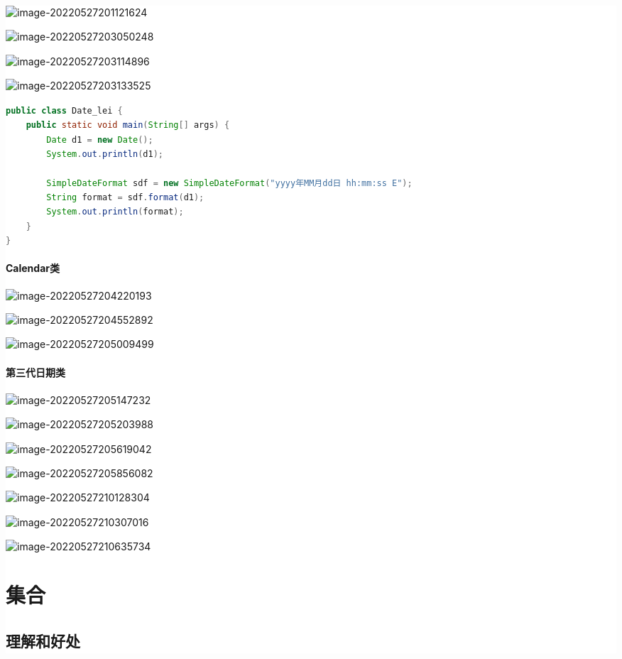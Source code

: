 ![image-20220527201121624](E:\大学\学习资料\笔记\pictures\image-20220527201121624.png)

![image-20220527203050248](E:\大学\学习资料\笔记\pictures\image-20220527203050248.png)

![image-20220527203114896](E:\大学\学习资料\笔记\pictures\image-20220527203114896.png)

![image-20220527203133525](E:\大学\学习资料\笔记\pictures\image-20220527203133525.png)

```java
public class Date_lei {
    public static void main(String[] args) {
        Date d1 = new Date();
        System.out.println(d1);

        SimpleDateFormat sdf = new SimpleDateFormat("yyyy年MM月dd日 hh:mm:ss E");
        String format = sdf.format(d1);
        System.out.println(format);
    }
}
```

#### Calendar类

![image-20220527204220193](E:\大学\学习资料\笔记\pictures\image-20220527204220193.png)

![image-20220527204552892](E:\大学\学习资料\笔记\pictures\image-20220527204552892.png)

![image-20220527205009499](E:\大学\学习资料\笔记\pictures\image-20220527205009499.png)

#### 第三代日期类

![image-20220527205147232](E:\大学\学习资料\笔记\pictures\image-20220527205147232.png)

![image-20220527205203988](E:\大学\学习资料\笔记\pictures\image-20220527205203988.png)

![image-20220527205619042](E:\大学\学习资料\笔记\pictures\image-20220527205619042.png)

![image-20220527205856082](E:\大学\学习资料\笔记\pictures\image-20220527205856082.png)

![image-20220527210128304](E:\大学\学习资料\笔记\pictures\image-20220527210128304.png)

![image-20220527210307016](E:\大学\学习资料\笔记\pictures\image-20220527210307016.png)

![image-20220527210635734](E:\大学\学习资料\笔记\pictures\image-20220527210635734.png)



# 集合

## 理解和好处
